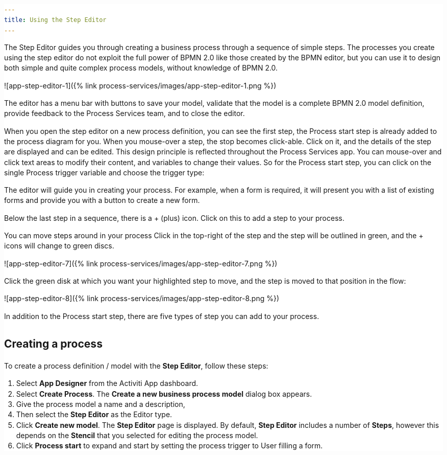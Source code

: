 ```yaml
---
title: Using the Step Editor 
---
```


The Step Editor guides you through creating a business process through a sequence of simple steps. The processes you 
create using the step editor do not exploit the full power of BPMN 2.0 like those created by the BPMN editor, 
but you can use it to design both simple and quite complex process models, without knowledge of BPMN 2.0.

![app-step-editor-1]({% link process-services/images/app-step-editor-1.png %})

The editor has a menu bar with buttons to save your model, validate that the model is a complete BPMN 2.0 model definition, 
provide feedback to the Process Services team, and to close the editor.

When you open the step editor on a new process definition, you can see the first step, the Process start step is already 
added to the process diagram for you. When you mouse-over a step, the stop becomes click-able. Click on it, and the details 
of the step are displayed and can be edited. This design principle is reflected throughout the Process Services app. 
You can mouse-over and click text areas to modify their content, and variables to change their values. So for the Process start step, 
you can click on the single Process trigger variable and choose the trigger type:

The editor will guide you in creating your process. For example, when a form is required, it will present you with a list 
of existing forms and provide you with a button to create a new form.

Below the last step in a sequence, there is a + (plus) icon. Click on this to add a step to your process.

You can move steps around in your process Click in the top-right of the step and the step will be outlined in green, 
and the + icons will change to green discs.

![app-step-editor-7]({% link process-services/images/app-step-editor-7.png %})

Click the green disk at which you want your highlighted step to move, and the step is moved to that position in the flow:

![app-step-editor-8]({% link process-services/images/app-step-editor-8.png %})

In addition to the Process start step, there are five types of step you can add to your process.

## Creating a process

To create a process definition / model with the **Step Editor**, follow these steps:

1. Select **App Designer** from the Activiti App dashboard.
2. Select **Create Process**. The **Create a new business process model** dialog box appears.
3. Give the process model a name and a description, 
4. Then select the **Step Editor** as the Editor type.
5.  Click **Create new model**. The **Step Editor** page is displayed.
    By default, **Step Editor** includes a number of **Steps**, however this depends on the **Stencil** that you selected for editing the process model.
6.  Click **Process start** to expand and start by setting the process trigger to User filling a form.
